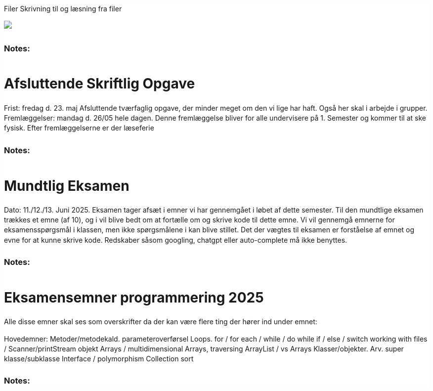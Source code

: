 
Filer
Skrivning til og læsning fra filer

![](GoogleShape61p14.jpg)

### Notes:


# Afsluttende Skriftlig Opgave
Frist: fredag d. 23. maj
Afsluttende tværfaglig opgave, der minder meget om den vi lige har haft. Også her skal i arbejde i grupper.
Fremlæggelser: mandag d. 26/05 hele dagen.
Denne fremlæggelse bliver for alle undervisere på 1. Semester og kommer til at ske fysisk.
Efter fremlæggelserne er der læseferie

### Notes:


# Mundtlig Eksamen
Dato: 11./12./13. Juni 2025.
Eksamen tager afsæt i emner vi har gennemgået i løbet af dette semester.
Til den mundtlige eksamen trækkes et emne (af 10), og i vil blive bedt om at fortælle om og skrive kode til dette emne.
Vi vil gennemgå emnerne for eksamensspørgsmål i klassen, men ikke spørgsmålene i kan blive stillet.
Det der vægtes til eksamen er forståelse af emnet og evne for at kunne skrive kode. Redskaber såsom googling, chatgpt eller auto-complete må ikke benyttes.

### Notes:


# Eksamensemner programmering 2025
Alle disse emner skal ses som overskrifter da der kan være flere ting der hører ind under emnet:

Hovedemner:
Metoder/metodekald. parameteroverførsel
Loops. for / for each / while / do while
if / else / switch
working with files / Scanner/printStream objekt
Arrays / multidimensional Arrays, traversing
ArrayList / vs Arrays
Klasser/objekter.
Arv. super klasse/subklasse
Interface / polymorphism
Collection sort

### Notes:
